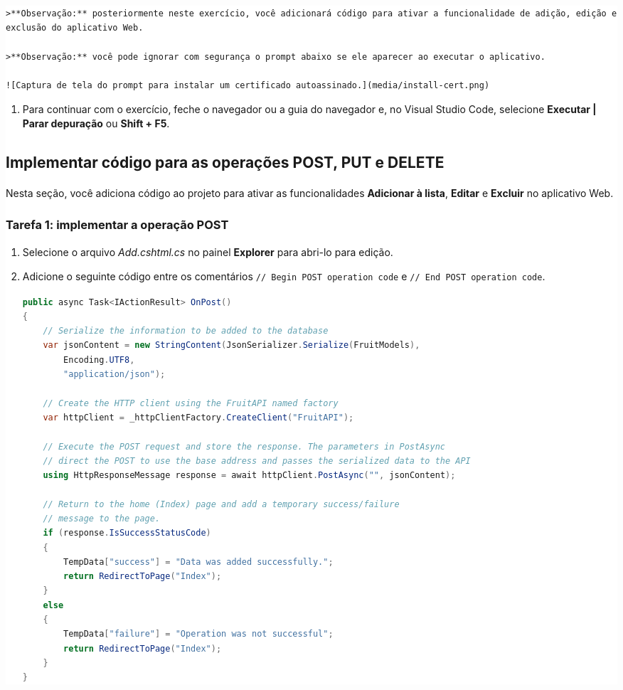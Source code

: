     >**Observação:** posteriormente neste exercício, você adicionará código para ativar a funcionalidade de adição, edição e exclusão do aplicativo Web. 

    >**Observação:** você pode ignorar com segurança o prompt abaixo se ele aparecer ao executar o aplicativo.

    ![Captura de tela do prompt para instalar um certificado autoassinado.](media/install-cert.png)

1. Para continuar com o exercício, feche o navegador ou a guia do navegador e, no Visual Studio Code, selecione **Executar \| Parar depuração** ou **Shift + F5**.

## Implementar código para as operações POST, PUT e DELETE

Nesta seção, você adiciona código ao projeto para ativar as funcionalidades **Adicionar à lista**, **Editar** e **Excluir** no aplicativo Web. 

### Tarefa 1: implementar a operação POST

1. Selecione o arquivo *Add.cshtml.cs* no painel **Explorer** para abri-lo para edição.

1. Adicione o seguinte código entre os comentários `// Begin POST operation code` e `// End POST operation code`.

    ```csharp
    public async Task<IActionResult> OnPost()
    {
        // Serialize the information to be added to the database
        var jsonContent = new StringContent(JsonSerializer.Serialize(FruitModels),
            Encoding.UTF8,
            "application/json");
    
        // Create the HTTP client using the FruitAPI named factory
        var httpClient = _httpClientFactory.CreateClient("FruitAPI");
    
        // Execute the POST request and store the response. The parameters in PostAsync 
        // direct the POST to use the base address and passes the serialized data to the API
        using HttpResponseMessage response = await httpClient.PostAsync("", jsonContent);
    
        // Return to the home (Index) page and add a temporary success/failure 
        // message to the page.
        if (response.IsSuccessStatusCode)
        {
            TempData["success"] = "Data was added successfully.";
            return RedirectToPage("Index");
        }
        else
        {
            TempData["failure"] = "Operation was not successful";
            return RedirectToPage("Index");
        }
    }
    ```
